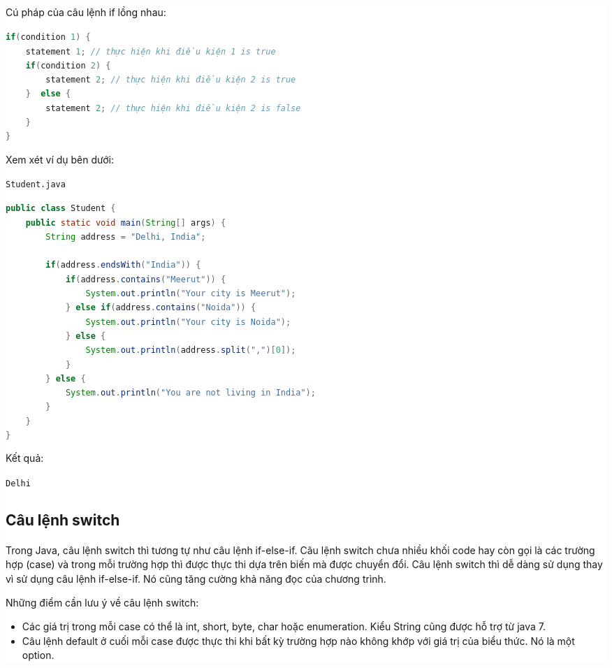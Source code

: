 Cú pháp của câu lệnh if lồng nhau:

```java
if(condition 1) {
    statement 1; // thực hiện khi điều kiện 1 is true
    if(condition 2) {
        statement 2; // thực hiện khi điều kiện 2 is true
    }  else {
        statement 2; // thực hiện khi điều kiện 2 is false
    }
}
```

Xem xét ví dụ bên dưới:

`Student.java`

```java
public class Student {
    public static void main(String[] args) {
        String address = "Delhi, India";

        if(address.endsWith("India")) {
            if(address.contains("Meerut")) {
                System.out.println("Your city is Meerut");
            } else if(address.contains("Noida")) {
                System.out.println("Your city is Noida");
            } else {
                System.out.println(address.split(",")[0]);
            }
        } else {
            System.out.println("You are not living in India");
        }
    }
}
```

Kết quả:

```
Delhi
```

<div class="section" id="cau-lenh-switch"><div>

## Câu lệnh switch

Trong Java, câu lệnh switch thì tương tự như câu lệnh if-else-if. Câu lệnh switch chưa nhiều khối code hay còn gọi là các trường hợp (case) và trong mỗi trường hợp thì được thực thi dựa trên biến mà được chuyển đổi. Câu lệnh switch thì dễ dàng sử dụng thay vì sử dụng câu lệnh if-else-if. Nó cũng tăng cường khả năng đọc của chương trình.

Những điểm cần lưu ý về câu lệnh switch:

- Các giá trị trong mỗi case có thể là int, short, byte, char hoặc enumeration. Kiểu String cũng được hỗ trợ từ java 7.
- Câu lệnh default ở cuối mỗi case được thực thi khi bất kỳ trường hợp nào không khớp với giá trị của biểu thức. Nó là một option.
